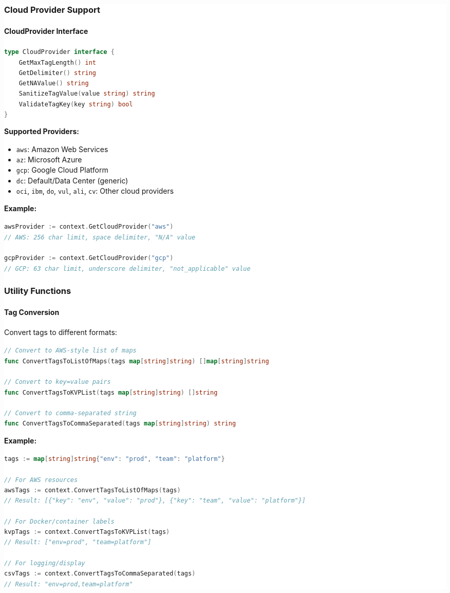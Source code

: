 ### Cloud Provider Support

#### CloudProvider Interface

```go
type CloudProvider interface {
    GetMaxTagLength() int
    GetDelimiter() string
    GetNAValue() string
    SanitizeTagValue(value string) string
    ValidateTagKey(key string) bool
}
```

**Supported Providers:**
- `aws`: Amazon Web Services
- `az`: Microsoft Azure
- `gcp`: Google Cloud Platform
- `dc`: Default/Data Center (generic)
- `oci`, `ibm`, `do`, `vul`, `ali`, `cv`: Other cloud providers

**Example:**
```go
awsProvider := context.GetCloudProvider("aws")
// AWS: 256 char limit, space delimiter, "N/A" value

gcpProvider := context.GetCloudProvider("gcp")
// GCP: 63 char limit, underscore delimiter, "not_applicable" value
```

### Utility Functions

#### Tag Conversion

Convert tags to different formats:

```go
// Convert to AWS-style list of maps
func ConvertTagsToListOfMaps(tags map[string]string) []map[string]string

// Convert to key=value pairs
func ConvertTagsToKVPList(tags map[string]string) []string

// Convert to comma-separated string
func ConvertTagsToCommaSeparated(tags map[string]string) string
```

**Example:**
```go
tags := map[string]string{"env": "prod", "team": "platform"}

// For AWS resources
awsTags := context.ConvertTagsToListOfMaps(tags)
// Result: [{"key": "env", "value": "prod"}, {"key": "team", "value": "platform"}]

// For Docker/container labels
kvpTags := context.ConvertTagsToKVPList(tags)
// Result: ["env=prod", "team=platform"]

// For logging/display
csvTags := context.ConvertTagsToCommaSeparated(tags)
// Result: "env=prod,team=platform"
```
